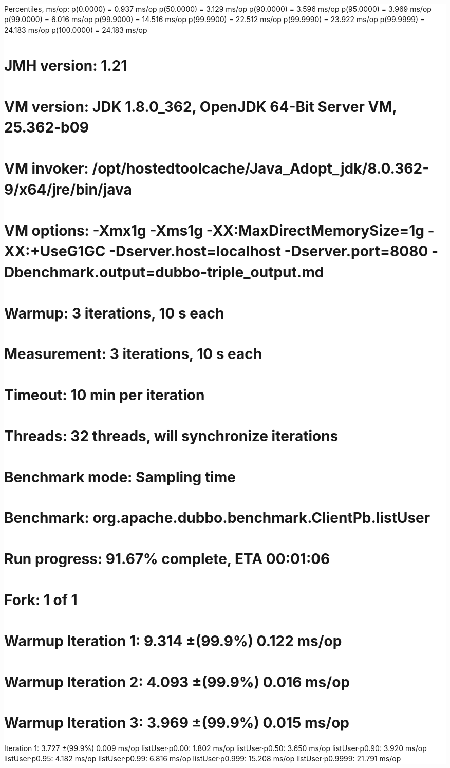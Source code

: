  Percentiles, ms/op:
      p(0.0000) =      0.937 ms/op
     p(50.0000) =      3.129 ms/op
     p(90.0000) =      3.596 ms/op
     p(95.0000) =      3.969 ms/op
     p(99.0000) =      6.016 ms/op
     p(99.9000) =     14.516 ms/op
     p(99.9900) =     22.512 ms/op
     p(99.9990) =     23.922 ms/op
     p(99.9999) =     24.183 ms/op
    p(100.0000) =     24.183 ms/op


# JMH version: 1.21
# VM version: JDK 1.8.0_362, OpenJDK 64-Bit Server VM, 25.362-b09
# VM invoker: /opt/hostedtoolcache/Java_Adopt_jdk/8.0.362-9/x64/jre/bin/java
# VM options: -Xmx1g -Xms1g -XX:MaxDirectMemorySize=1g -XX:+UseG1GC -Dserver.host=localhost -Dserver.port=8080 -Dbenchmark.output=dubbo-triple_output.md
# Warmup: 3 iterations, 10 s each
# Measurement: 3 iterations, 10 s each
# Timeout: 10 min per iteration
# Threads: 32 threads, will synchronize iterations
# Benchmark mode: Sampling time
# Benchmark: org.apache.dubbo.benchmark.ClientPb.listUser

# Run progress: 91.67% complete, ETA 00:01:06
# Fork: 1 of 1
# Warmup Iteration   1: 9.314 ±(99.9%) 0.122 ms/op
# Warmup Iteration   2: 4.093 ±(99.9%) 0.016 ms/op
# Warmup Iteration   3: 3.969 ±(99.9%) 0.015 ms/op
Iteration   1: 3.727 ±(99.9%) 0.009 ms/op
                 listUser·p0.00:   1.802 ms/op
                 listUser·p0.50:   3.650 ms/op
                 listUser·p0.90:   3.920 ms/op
                 listUser·p0.95:   4.182 ms/op
                 listUser·p0.99:   6.816 ms/op
                 listUser·p0.999:  15.208 ms/op
                 listUser·p0.9999: 21.791 ms/op